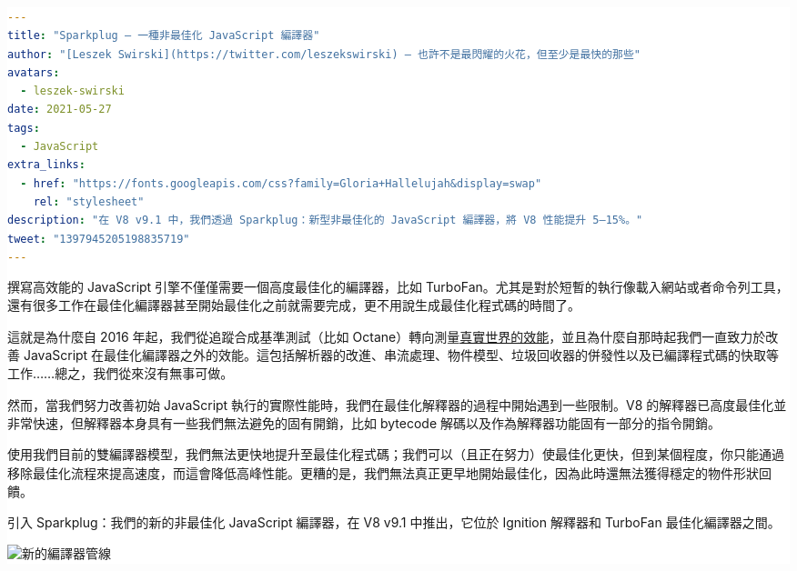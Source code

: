 ```yaml
---
title: "Sparkplug — 一種非最佳化 JavaScript 編譯器"
author: "[Leszek Swirski](https://twitter.com/leszekswirski) — 也許不是最閃耀的火花，但至少是最快的那些"
avatars: 
  - leszek-swirski
date: 2021-05-27
tags: 
  - JavaScript
extra_links: 
  - href: "https://fonts.googleapis.com/css?family=Gloria+Hallelujah&display=swap"
    rel: "stylesheet"
description: "在 V8 v9.1 中，我們透過 Sparkplug：新型非最佳化的 JavaScript 編譯器，將 V8 性能提升 5–15%。"
tweet: "1397945205198835719"
---
```




<style>
  svg \{
    --other-frame-bg: rgb(200 200 200 / 20%);
    --machine-frame-bg: rgb(200 200 200 / 50%);
    --js-frame-bg: rgb(212 205 100 / 60%);
    --interpreter-frame-bg: rgb(215 137 218 / 50%);
    --sparkplug-frame-bg: rgb(235 163 104 / 50%);
  \}
  svg text \{
    font-family: Gloria Hallelujah, cursive;
  \}
  .flipped .frame \{
    transform: scale(1, -1);
  \}
  .flipped .frame text \{
    transform: scale(1, -1);
  \}
</style>



撰寫高效能的 JavaScript 引擎不僅僅需要一個高度最佳化的編譯器，比如 TurboFan。尤其是對於短暫的執行像載入網站或者命令列工具，還有很多工作在最佳化編譯器甚至開始最佳化之前就需要完成，更不用說生成最佳化程式碼的時間了。

這就是為什麼自 2016 年起，我們從追蹤合成基準測試（比如 Octane）轉向測量[真實世界的效能](/blog/real-world-performance)，並且為什麼自那時起我們一直致力於改善 JavaScript 在最佳化編譯器之外的效能。這包括解析器的改進、串流處理、物件模型、垃圾回收器的併發性以及已編譯程式碼的快取等工作……總之，我們從來沒有無事可做。

然而，當我們努力改善初始 JavaScript 執行的實際性能時，我們在最佳化解釋器的過程中開始遇到一些限制。V8 的解釋器已高度最佳化並非常快速，但解釋器本身具有一些我們無法避免的固有開銷，比如 bytecode 解碼以及作為解釋器功能固有一部分的指令開銷。

使用我們目前的雙編譯器模型，我們無法更快地提升至最佳化程式碼；我們可以（且正在努力）使最佳化更快，但到某個程度，你只能通過移除最佳化流程來提高速度，而這會降低高峰性能。更糟的是，我們無法真正更早地開始最佳化，因為此時還無法獲得穩定的物件形狀回饋。

引入 Sparkplug：我們的新的非最佳化 JavaScript 編譯器，在 V8 v9.1 中推出，它位於 Ignition 解釋器和 TurboFan 最佳化編譯器之間。

![新的編譯器管線](/_svg/sparkplug/pipeline.svg)
